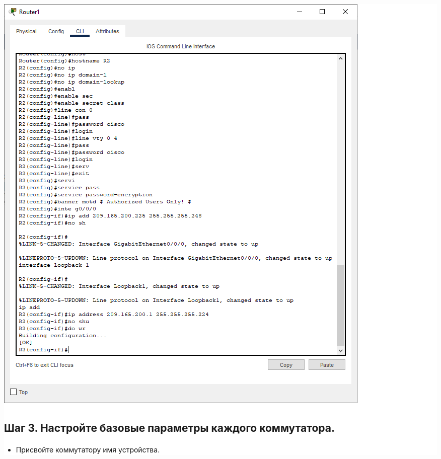 ![](N12.PNG)

## Шаг 3. Настройте базовые параметры каждого коммутатора.

* Присвойте коммутатору имя устройства.
